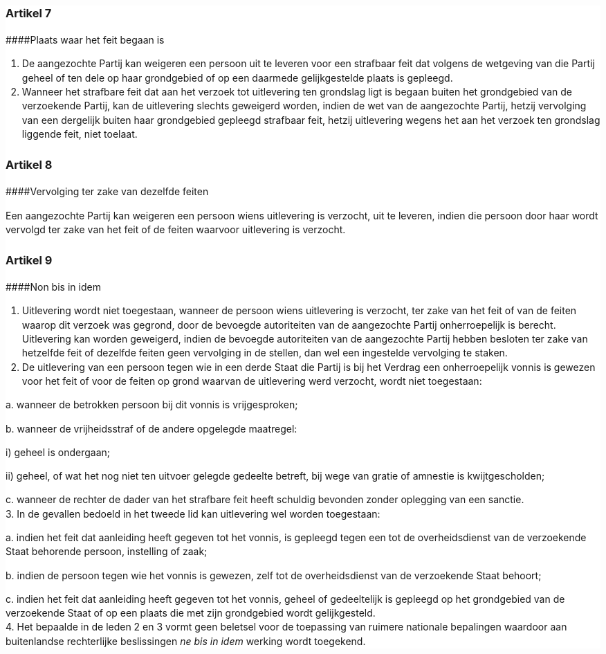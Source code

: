 ### Artikel  7  

####Plaats waar het feit begaan is

1.  De aangezochte Partij kan weigeren een persoon uit te leveren voor een strafbaar feit dat volgens de wetgeving van die Partij geheel of ten dele op haar grondgebied of op een daarmede gelijkgestelde plaats is gepleegd.   
2.  Wanneer het strafbare feit dat aan het verzoek tot uitlevering ten grondslag ligt is begaan buiten het grondgebied van de verzoekende Partij, kan de uitlevering slechts geweigerd worden, indien de wet van de aangezochte Partij, hetzij vervolging van een dergelijk buiten haar grondgebied gepleegd strafbaar feit, hetzij uitlevering wegens het aan het verzoek ten grondslag liggende feit, niet toelaat.   

### Artikel  8  

####Vervolging ter zake van dezelfde feiten

Een aangezochte Partij kan weigeren een persoon wiens uitlevering is verzocht, uit te leveren, indien die persoon door haar wordt vervolgd ter zake van het feit of de feiten waarvoor uitlevering is verzocht.  

### Artikel  9  

####Non bis in idem

1.  Uitlevering wordt niet toegestaan, wanneer de persoon wiens uitlevering is verzocht, ter zake van het feit of van de feiten waarop dit verzoek was gegrond, door de bevoegde autoriteiten van de aangezochte Partij onherroepelijk is berecht. Uitlevering kan worden geweigerd, indien de bevoegde autoriteiten van de aangezochte Partij hebben besloten ter zake van hetzelfde feit of dezelfde feiten geen vervolging in de stellen, dan wel een ingestelde vervolging te staken.   
2.  De uitlevering van een persoon tegen wie in een derde Staat die Partij is bij het Verdrag een onherroepelijk vonnis is gewezen voor het feit of voor de feiten op grond waarvan de uitlevering werd verzocht, wordt niet toegestaan: 

a. wanneer de betrokken persoon bij dit vonnis is vrijgesproken;  

b. wanneer de vrijheidsstraf of de andere opgelegde maatregel: 

i) geheel is ondergaan;  

ii) geheel, of wat het nog niet ten uitvoer gelegde gedeelte betreft, bij wege van gratie of amnestie is kwijtgescholden;    

c. wanneer de rechter de dader van het strafbare feit heeft schuldig bevonden zonder oplegging van een sanctie.     
3.  In de gevallen bedoeld in het tweede lid kan uitlevering wel worden toegestaan: 

a. indien het feit dat aanleiding heeft gegeven tot het vonnis, is gepleegd tegen een tot de overheidsdienst van de verzoekende Staat behorende persoon, instelling of zaak;  

b. indien de persoon tegen wie het vonnis is gewezen, zelf tot de overheidsdienst van de verzoekende Staat behoort;  

c. indien het feit dat aanleiding heeft gegeven tot het vonnis, geheel of gedeeltelijk is gepleegd op het grondgebied van de verzoekende Staat of op een plaats die met zijn grondgebied wordt gelijkgesteld.     
4.  Het bepaalde in de leden 2 en 3 vormt geen beletsel voor de toepassing van ruimere nationale bepalingen waardoor aan buitenlandse rechterlijke beslissingen *ne bis in idem* werking wordt toegekend.   
